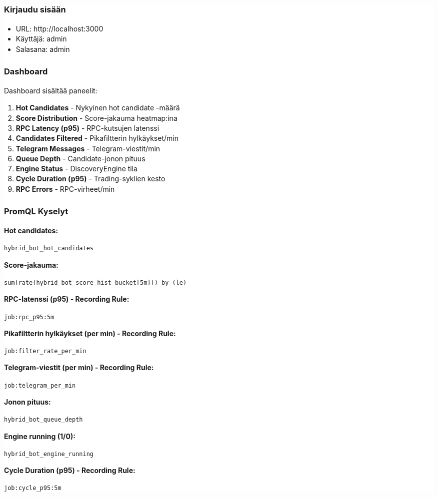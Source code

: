 ### Kirjaudu sisään
- URL: http://localhost:3000
- Käyttäjä: admin
- Salasana: admin

### Dashboard
Dashboard sisältää paneelit:

1. **Hot Candidates** - Nykyinen hot candidate -määrä
2. **Score Distribution** - Score-jakauma heatmap:ina
3. **RPC Latency (p95)** - RPC-kutsujen latenssi
4. **Candidates Filtered** - Pikafiltterin hylkäykset/min
5. **Telegram Messages** - Telegram-viestit/min
6. **Queue Depth** - Candidate-jonon pituus
7. **Engine Status** - DiscoveryEngine tila
8. **Cycle Duration (p95)** - Trading-syklien kesto
9. **RPC Errors** - RPC-virheet/min

### PromQL Kyselyt

**Hot candidates:**
```promql
hybrid_bot_hot_candidates
```

**Score-jakauma:**
```promql
sum(rate(hybrid_bot_score_hist_bucket[5m])) by (le)
```

**RPC-latenssi (p95) - Recording Rule:**
```promql
job:rpc_p95:5m
```

**Pikafiltterin hylkäykset (per min) - Recording Rule:**
```promql
job:filter_rate_per_min
```

**Telegram-viestit (per min) - Recording Rule:**
```promql
job:telegram_per_min
```

**Jonon pituus:**
```promql
hybrid_bot_queue_depth
```

**Engine running (1/0):**
```promql
hybrid_bot_engine_running
```

**Cycle Duration (p95) - Recording Rule:**
```promql
job:cycle_p95:5m
```
